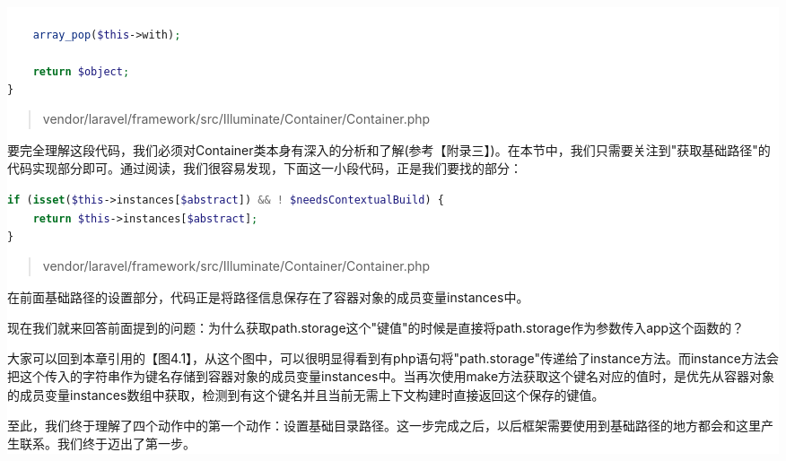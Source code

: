 ````php

    array_pop($this->with);

    return $object;
}
````

> vendor/laravel/framework/src/Illuminate/Container/Container.php

要完全理解这段代码，我们必须对Container类本身有深入的分析和了解(参考【附录三】)。在本节中，我们只需要关注到"获取基础路径"的代码实现部分即可。通过阅读，我们很容易发现，下面这一小段代码，正是我们要找的部分：

````php
if (isset($this->instances[$abstract]) && ! $needsContextualBuild) {
	return $this->instances[$abstract];
}
````

> vendor/laravel/framework/src/Illuminate/Container/Container.php

在前面基础路径的设置部分，代码正是将路径信息保存在了容器对象的成员变量instances中。

现在我们就来回答前面提到的问题：为什么获取path.storage这个"键值"的时候是直接将path.storage作为参数传入app这个函数的？

大家可以回到本章引用的【图4.1】，从这个图中，可以很明显得看到有php语句将"path.storage"传递给了instance方法。而instance方法会把这个传入的字符串作为键名存储到容器对象的成员变量instances中。当再次使用make方法获取这个键名对应的值时，是优先从容器对象的成员变量instances数组中获取，检测到有这个键名并且当前无需上下文构建时直接返回这个保存的键值。

至此，我们终于理解了四个动作中的第一个动作：设置基础目录路径。这一步完成之后，以后框架需要使用到基础路径的地方都会和这里产生联系。我们终于迈出了第一步。